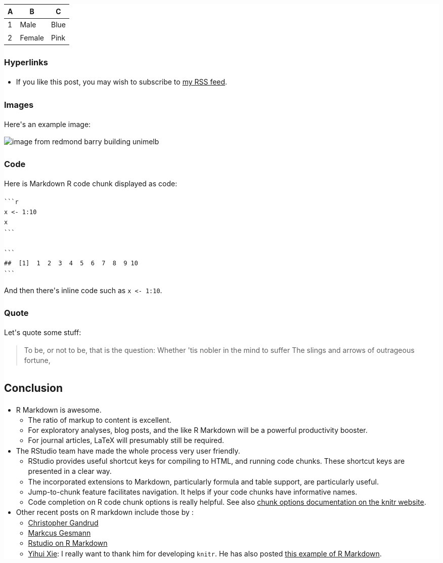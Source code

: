 | A   | B      | C    |
|-----|--------|------|
| 1   | Male   | Blue |
| 2   | Female | Pink |

### Hyperlinks

-   If you like this post, you may wish to subscribe to [my RSS feed](http://feeds.feedburner.com/jeromyanglim).

### Images

Here's an example image:

![image from redmond barry building unimelb](http://i.imgur.com/RVNmr.jpg)

### Code

Here is Markdown R code chunk displayed as code:

    ```r
    x <- 1:10
    x
    ```

    ```
    ##  [1]  1  2  3  4  5  6  7  8  9 10
    ```

And then there's inline code such as `x <- 1:10`.

### Quote

Let's quote some stuff:

> To be, or not to be, that is the question: Whether 'tis nobler in the mind to suffer The slings and arrows of outrageous fortune,

Conclusion
----------

-   R Markdown is awesome.
    -   The ratio of markup to content is excellent.
    -   For exploratory analyses, blog posts, and the like R Markdown will be a powerful productivity booster.
    -   For journal articles, LaTeX will presumably still be required.
-   The RStudio team have made the whole process very user friendly.
    -   RStudio provides useful shortcut keys for compiling to HTML, and running code chunks. These shortcut keys are presented in a clear way.
    -   The incorporated extensions to Markdown, particularly formula and table support, are particularly useful.
    -   Jump-to-chunk feature facilitates navigation. It helps if your code chunks have informative names.
    -   Code completion on R code chunk options is really helpful. See also [chunk options documentation on the knitr website](http://yihui.name/knitr/options).
-   Other recent posts on R markdown include those by :
    -   [Christopher Gandrud](http://christophergandrud.blogspot.com.au/2012/05/dynamic-content-with-rstudio-markdown.html)
    -   [Markcus Gesmann](http://lamages.blogspot.com.au/2012/05/interactive-reports-in-r-with-knitr-and.html)
    -   [Rstudio on R Markdown](http://rstudio.org/docs/authoring/using_markdown)
    -   [Yihui Xie](http://yihui.name/knitr/): I really want to thank him for developing `knitr`. He has also posted [this example of R Markdown](https://github.com/yihui/knitr/blob/master/inst/examples/knitr-minimal.Rmd).
